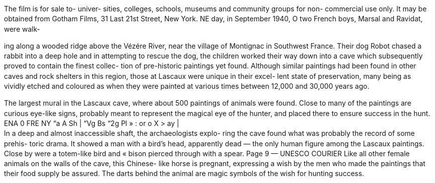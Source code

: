 The film is for sale to- univer- 
sities, colleges, schools, museums 
and community groups for non- 
commercial use only. It may be 
obtained from Gotham Films, 31 
Last 21st Street, New York. 
NE day, in September 1940, 
O two French boys, Marsal 
and Ravidat, were walk- 
    
ing along a wooded ridge 
above the Vézére River, near the 
village of Montignac in Southwest 
France. Their dog Robot chased 
a rabbit into a deep hole and in 
attempting to rescue the dog, the 
children worked their way down 
into a cave which subsequently 
proved to contain the finest collec- 
tion of pre-historic paintings yet 
found. 
Although similar paintings had 
been found in other caves and rock 
shelters in this region, those at 
Lascaux were unique in their excel- 
lent state of preservation, many 
being as vividly etched and coloured 
as when they were painted at 
various times between 12,000 and 
30,000 years ago. 
 
The largest mural in the Lascaux cave, where about 500 paintings 
of animals were found. Close to many of the paintings are curious 
eye-like signs, probably meant to represent the magical eye of the 
hunter, and placed there to ensure success in the hunt. 
ENA 0 FRE NY “a 
A 
Sh | “Vg 
Bs “2g Pl 
» : or o X > 
ay |      
In a deep and almost inaccessible shaft, the archaeologists explo- 
ring the cave found what was probably the record of some prehis- 
toric drama. It showed a man with a bird’s head, apparently dead 
— the only human figure among the Lascaux paintings. Close by 
were a totem-like bird and « bison pierced through with a spear. 
Page 9 — UNESCO COURIER 
Like all other female animals on the walls of the cave, this Chinese- 
like horse is pregnant, expressing a wish by the men who made the 
paintings that their food supply be assured. The darts behind the 
animal are magic symbols of the wish for hunting success. 
  